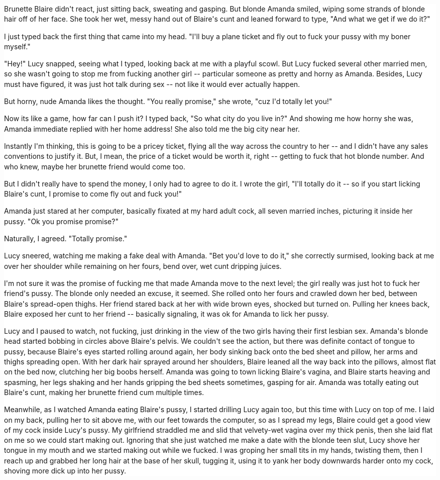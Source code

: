 Brunette Blaire didn't react, just sitting back, sweating and gasping. But blonde Amanda smiled, wiping some strands of blonde hair off of her face. She took her wet, messy hand out of Blaire's cunt and leaned forward to type, "And what we get if we do it?" 

I just typed back the first thing that came into my head. "I'll buy a plane ticket and fly out to fuck your pussy with my boner myself." 

"Hey!" Lucy snapped, seeing what I typed, looking back at me with a playful scowl. But Lucy fucked several other married men, so she wasn't going to stop me from fucking another girl -- particular someone as pretty and horny as Amanda. Besides, Lucy must have figured, it was just hot talk during sex -- not like it would ever actually happen. 

But horny, nude Amanda likes the thought. "You really promise," she wrote, "cuz I'd totally let you!" 

Now its like a game, how far can I push it? I typed back, "So what city do you live in?" And showing me how horny she was, Amanda immediate replied with her home address! She also told me the big city near her. 

Instantly I'm thinking, this is going to be a pricey ticket, flying all the way across the country to her -- and I didn't have any sales conventions to justify it. But, I mean, the price of a ticket would be worth it, right -- getting to fuck that hot blonde number. And who knew, maybe her brunette friend would come too. 

But I didn't really have to spend the money, I only had to agree to do it. I wrote the girl, "I'll totally do it -- so if you start licking Blaire's cunt, I promise to come fly out and fuck you!" 

Amanda just stared at her computer, basically fixated at my hard adult cock, all seven married inches, picturing it inside her pussy. "Ok you promise promise?" 

Naturally, I agreed. "Totally promise." 

Lucy sneered, watching me making a fake deal with Amanda. "Bet you'd love to do it," she correctly surmised, looking back at me over her shoulder while remaining on her fours, bend over, wet cunt dripping juices. 

I'm not sure it was the promise of fucking me that made Amanda move to the next level; the girl really was just hot to fuck her friend's pussy. The blonde only needed an excuse, it seemed. She rolled onto her fours and crawled down her bed, between Blaire's spread-open thighs. Her friend stared back at her with wide brown eyes, shocked but turned on. Pulling her knees back, Blaire exposed her cunt to her friend -- basically signaling, it was ok for Amanda to lick her pussy. 

Lucy and I paused to watch, not fucking, just drinking in the view of the two girls having their first lesbian sex. Amanda's blonde head started bobbing in circles above Blaire's pelvis. We couldn't see the action, but there was definite contact of tongue to pussy, because Blaire's eyes started rolling around again, her body sinking back onto the bed sheet and pillow, her arms and thighs spreading open. With her dark hair sprayed around her shoulders, Blaire leaned all the way back into the pillows, almost flat on the bed now, clutching her big boobs herself. Amanda was going to town licking Blaire's vagina, and Blaire starts heaving and spasming, her legs shaking and her hands gripping the bed sheets sometimes, gasping for air. Amanda was totally eating out Blaire's cunt, making her brunette friend cum multiple times. 

Meanwhile, as I watched Amanda eating Blaire's pussy, I started drilling Lucy again too, but this time with Lucy on top of me. I laid on my back, pulling her to sit above me, with our feet towards the computer, so as I spread my legs, Blaire could get a good view of my cock inside Lucy's pussy. My girlfriend straddled me and slid that velvety-wet vagina over my thick penis, then she laid flat on me so we could start making out. Ignoring that she just watched me make a date with the blonde teen slut, Lucy shove her tongue in my mouth and we started making out while we fucked. I was groping her small tits in my hands, twisting them, then I reach up and grabbed her long hair at the base of her skull, tugging it, using it to yank her body downwards harder onto my cock, shoving more dick up into her pussy. 
